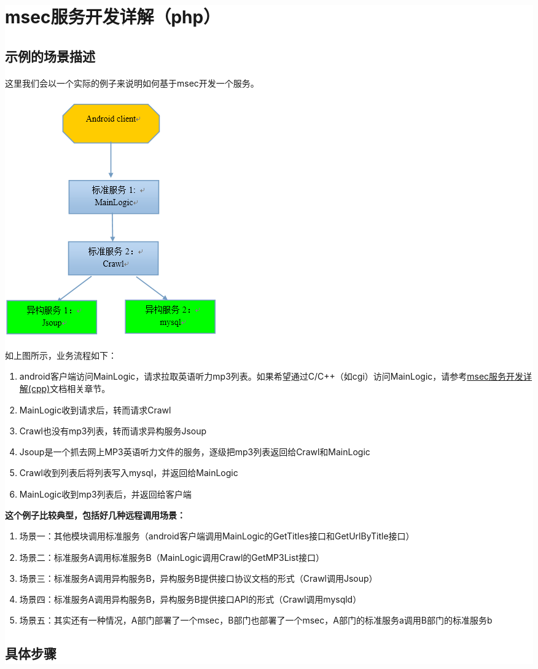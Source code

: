 # msec服务开发详解（php）

## 示例的场景描述

这里我们会以一个实际的例子来说明如何基于msec开发一个服务。

![](images/dev_php/architecture.png)

如上图所示，业务流程如下：

1.  android客户端访问MainLogic，请求拉取英语听力mp3列表。如果希望通过C/C++（如cgi）访问MainLogic，请参考[msec服务开发详解(cpp)](cpp_dev_guide.md)文档相关章节。

2.  MainLogic收到请求后，转而请求Crawl

3.  Crawl也没有mp3列表，转而请求异构服务Jsoup

4.  Jsoup是一个抓去网上MP3英语听力文件的服务，逐级把mp3列表返回给Crawl和MainLogic

5.  Crawl收到列表后将列表写入mysql，并返回给MainLogic

6.  MainLogic收到mp3列表后，并返回给客户端

**这个例子比较典型，包括好几种远程调用场景：**

1.  场景一：其他模块调用标准服务（android客户端调用MainLogic的GetTitles接口和GetUrlByTitle接口）

2.  场景二：标准服务A调用标准服务B（MainLogic调用Crawl的GetMP3List接口）

3.  场景三：标准服务A调用异构服务B，异构服务B提供接口协议文档的形式（Crawl调用Jsoup）

4.  场景四：标准服务A调用异构服务B，异构服务B提供接口API的形式（Crawl调用mysqld）

5.  场景五：其实还有一种情况，A部门部署了一个msec，B部门也部署了一个msec，A部门的标准服务a调用B部门的标准服务b

## 具体步骤
